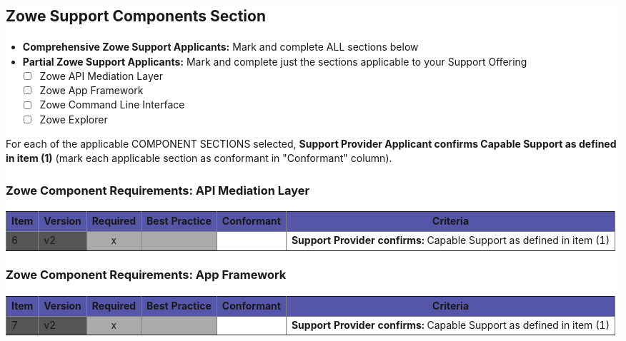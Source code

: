 ## Zowe Support Components Section

- **Comprehensive Zowe Support Applicants:** Mark and complete ALL sections below
- **Partial Zowe Support Applicants:** Mark and complete just the sections applicable to your Support Offering
  - [ ] Zowe API Mediation Layer
  - [ ] Zowe App Framework
  - [ ] Zowe Command Line Interface
  - [ ] Zowe Explorer

For each of the applicable COMPONENT SECTIONS selected, **Support Provider Applicant confirms Capable Support as defined in item (1)** (mark each applicable section as conformant in "Conformant" column).

### Zowe Component Requirements:  API Mediation Layer

<table rules="all">
 <thead>
  <th style="background-color:#5555AA">Item</th>
  <th style="background-color:#5555AA">Version</th>
  <th style="background-color:#5555AA">Required</th>
  <th style="background-color:#5555AA">Best Practice</th>
  <th style="background-color:#5555AA">Conformant</th>
  <th style="background-color:#5555AA">Criteria</th>
 </thead>
 <tbody>
  <tr>
   <td style="background-color:#555555">6</td>
   <td style="background-color:#555555">v2</td>
   <td style="background-color:#AAAAAA"><center>x</center></td>
   <td style="background-color:#AAAAAA"></td>
   <td></td>
   <td> <b>Support Provider confirms:</b> Capable Support as defined in item (1)</td>
  </tr>
  </tbody>
</table>

### Zowe Component Requirements:  App Framework

<table rules="all">
 <thead>
  <th style="background-color:#5555AA">Item</th>
  <th style="background-color:#5555AA">Version</th>
  <th style="background-color:#5555AA">Required</th>
  <th style="background-color:#5555AA">Best Practice</th>
  <th style="background-color:#5555AA">Conformant</th>
  <th style="background-color:#5555AA">Criteria</th>
 </thead>
 <tbody>
 <tr>
   <td style="background-color:#555555">7</td>
   <td style="background-color:#555555">v2</td>
   <td style="background-color:#AAAAAA"><center>x</center></td>
   <td style="background-color:#AAAAAA"></td>
   <td></td>
   <td><b>Support Provider confirms:</b> Capable Support as defined in item (1)</td>
 </tr>
 </tbody>
</table>
